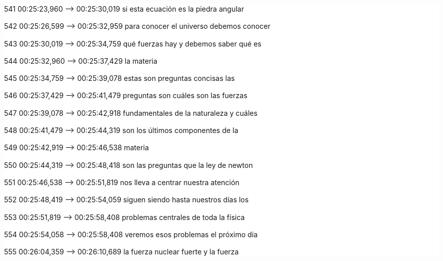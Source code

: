 541
00:25:23,960 --> 00:25:30,019
si esta ecuación es la piedra angular

542
00:25:26,599 --> 00:25:32,959
para conocer el universo debemos conocer

543
00:25:30,019 --> 00:25:34,759
qué fuerzas hay y debemos saber qué es

544
00:25:32,960 --> 00:25:37,429
la materia

545
00:25:34,759 --> 00:25:39,078
estas son preguntas concisas las

546
00:25:37,429 --> 00:25:41,479
preguntas son cuáles son las fuerzas

547
00:25:39,078 --> 00:25:42,918
fundamentales de la naturaleza y cuáles

548
00:25:41,479 --> 00:25:44,319
son los últimos componentes de la

549
00:25:42,919 --> 00:25:46,538
materia

550
00:25:44,319 --> 00:25:48,418
son las preguntas que la ley de newton

551
00:25:46,538 --> 00:25:51,819
nos lleva a centrar nuestra atención

552
00:25:48,419 --> 00:25:54,059
siguen siendo hasta nuestros días los

553
00:25:51,819 --> 00:25:58,408
problemas centrales de toda la física

554
00:25:54,058 --> 00:25:58,408
veremos esos problemas el próximo día

555
00:26:04,359 --> 00:26:10,689
la fuerza nuclear fuerte y la fuerza
